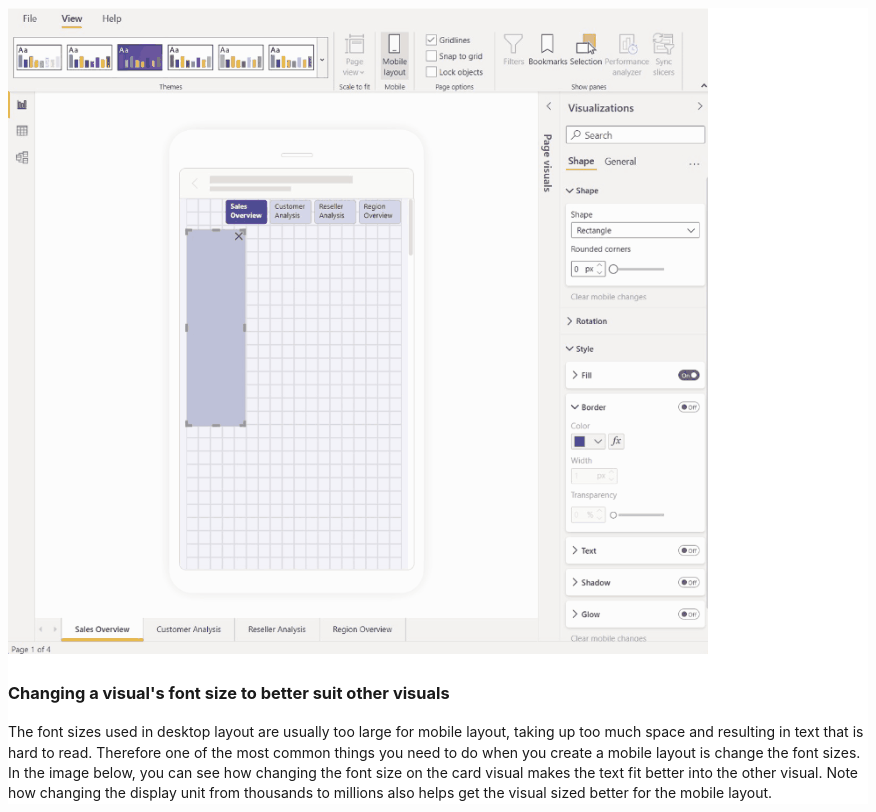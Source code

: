 ![Screenshot of changing the shape used in by the mobile layout.](media/power-bi-create-phone-report/shape-to-line.gif)

### Changing a visual's font size to better suit other visuals

The font sizes used in desktop layout are usually too large for mobile layout, taking up too much space and resulting in text that is hard to read. Therefore one of the most common things you need to do when you create a mobile layout is change the font sizes. In the image below, you can see how changing the font size on the card visual makes the text fit better into the other visual. Note how changing the display unit from thousands to millions also helps get the visual sized better for the mobile layout.
